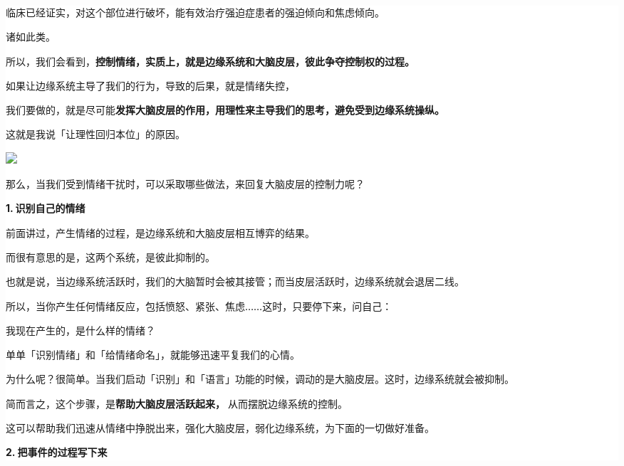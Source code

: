 
临床已经证实，对这个部位进行破坏，能有效治疗强迫症患者的强迫倾向和焦虑倾向。

  

诸如此类。

  

所以，我们会看到，**控制情绪，实质上，就是边缘系统和大脑皮层，彼此争夺控制权的过程。**

  

如果让边缘系统主导了我们的行为，导致的后果，就是情绪失控，

  

我们要做的，就是尽可能**发挥大脑皮层的作用，用理性来主导我们的思考，避免受到边缘系统操纵。**

  

这就是我说「让理性回归本位」的原因。

  

![](https://mmbiz.qpic.cn/mmbiz_png/yWXmuSFeCk17IVGzCR5kha9El3FjkFq2uoRVAw1eAXtvqC3YJCMINAocOGEdvzWrRjH12AHQPT0ia39U5bJNhkg/?wx_fmt=png)

  

那么，当我们受到情绪干扰时，可以采取哪些做法，来回复大脑皮层的控制力呢？

  

  

**1\. 识别自己的情绪**

  

前面讲过，产生情绪的过程，是边缘系统和大脑皮层相互博弈的结果。

而很有意思的是，这两个系统，是彼此抑制的。

  

也就是说，当边缘系统活跃时，我们的大脑暂时会被其接管；而当皮层活跃时，边缘系统就会退居二线。

  

所以，当你产生任何情绪反应，包括愤怒、紧张、焦虑……这时，只要停下来，问自己：

  

我现在产生的，是什么样的情绪？

  

单单「识别情绪」和「给情绪命名」，就能够迅速平复我们的心情。

  

为什么呢？很简单。当我们启动「识别」和「语言」功能的时候，调动的是大脑皮层。这时，边缘系统就会被抑制。

  

简而言之，这个步骤，是**帮助大脑皮层活跃起来，** 从而摆脱边缘系统的控制。

  

这可以帮助我们迅速从情绪中挣脱出来，强化大脑皮层，弱化边缘系统，为下面的一切做好准备。

  

  

**2\. 把事件的过程写下来**
